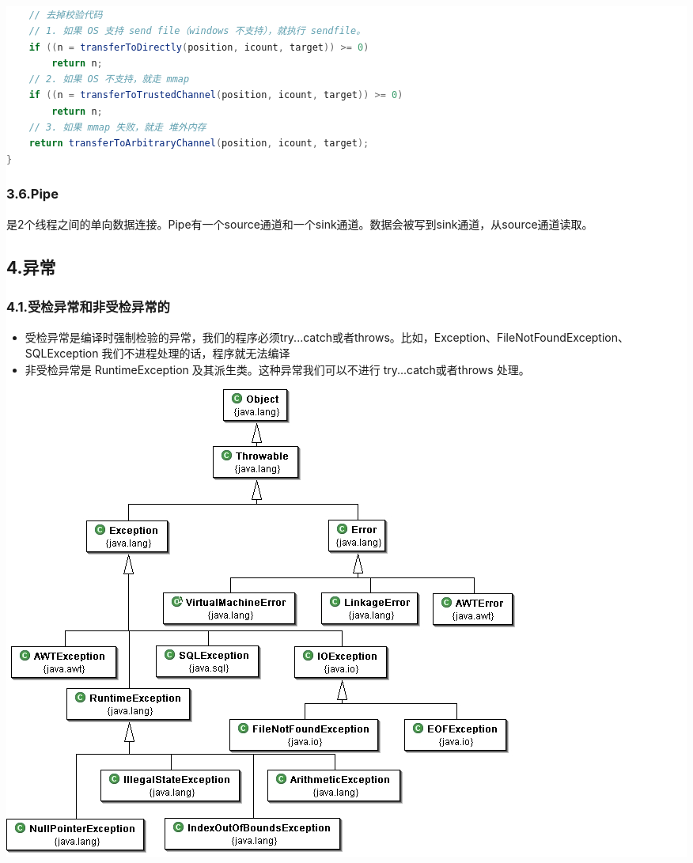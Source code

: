 ```java
    // 去掉校验代码
    // 1. 如果 OS 支持 send file（windows 不支持），就执行 sendfile。
    if ((n = transferToDirectly(position, icount, target)) >= 0)
        return n;
    // 2. 如果 OS 不支持，就走 mmap
    if ((n = transferToTrustedChannel(position, icount, target)) >= 0)
        return n;
    // 3. 如果 mmap 失败，就走 堆外内存
    return transferToArbitraryChannel(position, icount, target);
}
```

### 3.6.Pipe

是2个线程之间的单向数据连接。Pipe有一个source通道和一个sink通道。数据会被写到sink通道，从source通道读取。

## 4.异常
### 4.1.受检异常和非受检异常的
- 受检异常是编译时强制检验的异常，我们的程序必须try...catch或者throws。比如，Exception、FileNotFoundException、SQLException
  我们不进程处理的话，程序就无法编译
- 非受检异常是 RuntimeException 及其派生类。这种异常我们可以不进行 try...catch或者throws 处理。

![image](img/Java异常处理.jpg)
